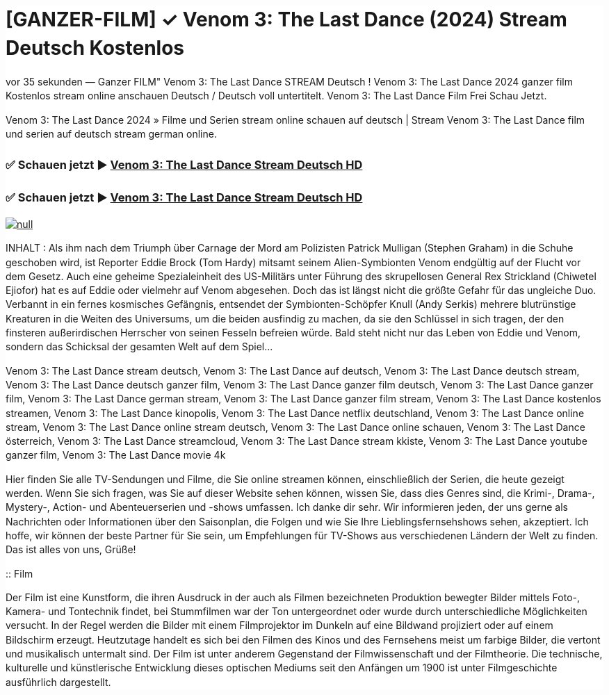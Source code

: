 # [GANZER-FILM] ✓ Venom 3: The Last Dance (2024) Stream Deutsch Kostenlos

vor 35 sekunden — Ganzer FILM" Venom 3: The Last Dance STREAM Deutsch ! Venom 3: The Last Dance 2024 ganzer film Kostenlos stream online anschauen Deutsch / Deutsch voll untertitelt. Venom 3: The Last Dance Film Frei Schau Jetzt.

Venom 3: The Last Dance 2024 » Filme und Serien stream online schauen auf deutsch | Stream Venom 3: The Last Dance film und serien auf deutsch stream german online.

### ✅ Schauen jetzt ▶️ [Venom 3: The Last Dance Stream Deutsch HD](https://t.co/UtCIMO6Hvy)

### ✅ Schauen jetzt ▶️ [Venom 3: The Last Dance Stream Deutsch HD](https://t.co/UtCIMO6Hvy)

[![null](https://static.wixstatic.com/media/855a25_043b5abeb4ae4d35ac003198e7fe56ed~mv2.gif)](https://t.co/UtCIMO6Hvy)

INHALT : Als ihm nach dem Triumph über Carnage der Mord am Polizisten Patrick Mulligan (Stephen Graham) in die Schuhe geschoben wird, ist Reporter Eddie Brock (Tom Hardy) mitsamt seinem Alien-Symbionten Venom endgültig auf der Flucht vor dem Gesetz. Auch eine geheime Spezialeinheit des US-Militärs unter Führung des skrupellosen General Rex Strickland (Chiwetel Ejiofor) hat es auf Eddie oder vielmehr auf Venom abgesehen. Doch das ist längst nicht die größte Gefahr für das ungleiche Duo. Verbannt in ein fernes kosmisches Gefängnis, entsendet der Symbionten-Schöpfer Knull (Andy Serkis) mehrere blutrünstige Kreaturen in die Weiten des Universums, um die beiden ausfindig zu machen, da sie den Schlüssel in sich tragen, der den finsteren außerirdischen Herrscher von seinen Fesseln befreien würde. Bald steht nicht nur das Leben von Eddie und Venom, sondern das Schicksal der gesamten Welt auf dem Spiel...

Venom 3: The Last Dance stream deutsch, Venom 3: The Last Dance auf deutsch, Venom 3: The Last Dance deutsch stream, Venom 3: The Last Dance deutsch ganzer film, Venom 3: The Last Dance ganzer film deutsch, Venom 3: The Last Dance ganzer film, Venom 3: The Last Dance german stream, Venom 3: The Last Dance ganzer film stream, Venom 3: The Last Dance kostenlos streamen, Venom 3: The Last Dance kinopolis, Venom 3: The Last Dance netflix deutschland, Venom 3: The Last Dance online stream, Venom 3: The Last Dance online stream deutsch, Venom 3: The Last Dance online schauen, Venom 3: The Last Dance österreich, Venom 3: The Last Dance streamcloud, Venom 3: The Last Dance stream kkiste, Venom 3: The Last Dance youtube ganzer film, Venom 3: The Last Dance movie 4k

Hier finden Sie alle TV-Sendungen und Filme, die Sie online streamen können, einschließlich der Serien, die heute gezeigt werden. Wenn Sie sich fragen, was Sie auf dieser Website sehen können, wissen Sie, dass dies Genres sind, die Krimi-, Drama-, Mystery-, Action- und Abenteuerserien und -shows umfassen. Ich danke dir sehr. Wir informieren jeden, der uns gerne als Nachrichten oder Informationen über den Saisonplan, die Folgen und wie Sie Ihre Lieblingsfernsehshows sehen, akzeptiert. Ich hoffe, wir können der beste Partner für Sie sein, um Empfehlungen für TV-Shows aus verschiedenen Ländern der Welt zu finden. Das ist alles von uns, Grüße!

:: Film

Der Film ist eine Kunstform, die ihren Ausdruck in der auch als Filmen bezeichneten Produktion bewegter Bilder mittels Foto-, Kamera- und Tontechnik findet, bei Stummfilmen war der Ton untergeordnet oder wurde durch unterschiedliche Möglichkeiten versucht. In der Regel werden die Bilder mit einem Filmprojektor im Dunkeln auf eine Bildwand projiziert oder auf einem Bildschirm erzeugt. Heutzutage handelt es sich bei den Filmen des Kinos und des Fernsehens meist um farbige Bilder, die vertont und musikalisch untermalt sind. Der Film ist unter anderem Gegenstand der Filmwissenschaft und der Filmtheorie. Die technische, kulturelle und künstlerische Entwicklung dieses optischen Mediums seit den Anfängen um 1900 ist unter Filmgeschichte ausführlich dargestellt.
